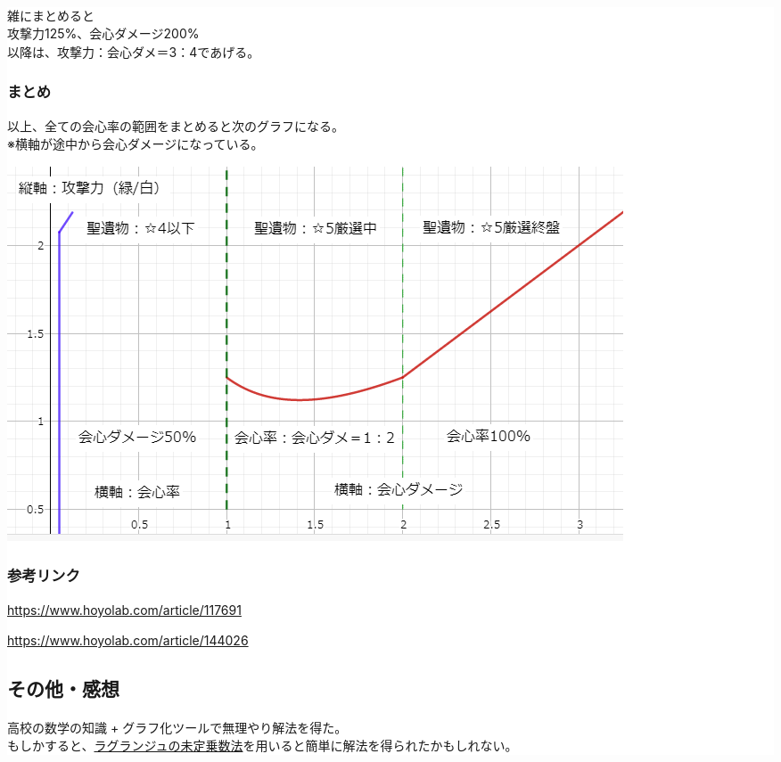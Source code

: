 雑にまとめると  
攻撃力125%、会心ダメージ200%  
以降は、攻撃力：会心ダメ＝3：4であげる。

### まとめ

以上、全ての会心率の範囲をまとめると次のグラフになる。  
※横軸が途中から会心ダメージになっている。

![graph](../assets/gi-atk-crit-ratio-graph-summary.png)

### 参考リンク
https://www.hoyolab.com/article/117691

https://www.hoyolab.com/article/144026

## その他・感想

高校の数学の知識 + グラフ化ツールで無理やり解法を得た。  
もしかすると、[ラグランジュの未定乗数法](https://risalc.info/src/Lagrange-multiplier.html)を用いると簡単に解法を得られたかもしれない。
